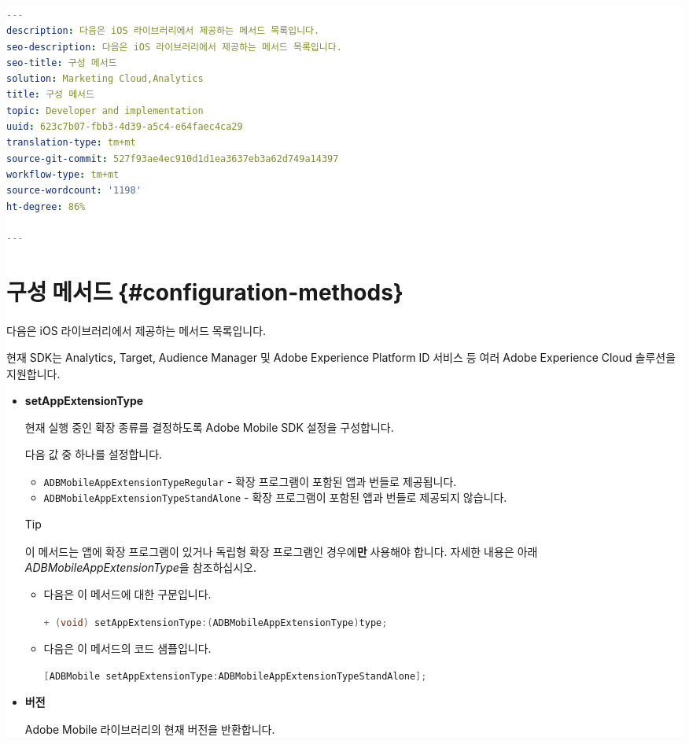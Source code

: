 ```yaml
---
description: 다음은 iOS 라이브러리에서 제공하는 메서드 목록입니다.
seo-description: 다음은 iOS 라이브러리에서 제공하는 메서드 목록입니다.
seo-title: 구성 메서드
solution: Marketing Cloud,Analytics
title: 구성 메서드
topic: Developer and implementation
uuid: 623c7b07-fbb3-4d39-a5c4-e64faec4ca29
translation-type: tm+mt
source-git-commit: 527f93ae4ec910d1d1ea3637eb3a62d749a14397
workflow-type: tm+mt
source-wordcount: '1198'
ht-degree: 86%

---
```



# 구성 메서드 {#configuration-methods}

다음은 iOS 라이브러리에서 제공하는 메서드 목록입니다.

현재 SDK는 Analytics, Target, Audience Manager 및 Adobe Experience Platform ID 서비스 등 여러 Adobe Experience Cloud 솔루션을 지원합니다.

* **setAppExtensionType**

   현재 실행 중인 확장 종류를 결정하도록 Adobe Mobile SDK 설정을 구성합니다.

   다음 값 중 하나를 설정합니다.
   * `ADBMobileAppExtensionTypeRegular` - 확장 프로그램이 포함된 앱과 번들로 제공됩니다.
   * `ADBMobileAppExtensionTypeStandAlone` - 확장 프로그램이 포함된 앱과 번들로 제공되지 않습니다.

   >[!TIP]
   >
   >이 메서드는 앱에 확장 프로그램이 있거나 독립형 확장 프로그램인 경우에&#x200B;**만** 사용해야 합니다. 자세한 내용은 아래 *ADBMobileAppExtensionType*&#x200B;을 참조하십시오.

   * 다음은 이 메서드에 대한 구문입니다.

      ```objective-c
      + (void) setAppExtensionType:(ADBMobileAppExtensionType)type;
      ```

   * 다음은 이 메서드의 코드 샘플입니다.

      ```objective-c
      [ADBMobile setAppExtensionType:ADBMobileAppExtensionTypeStandAlone]; 
      ```



* **버전**

   Adobe Mobile 라이브러리의 현재 버전을 반환합니다.
